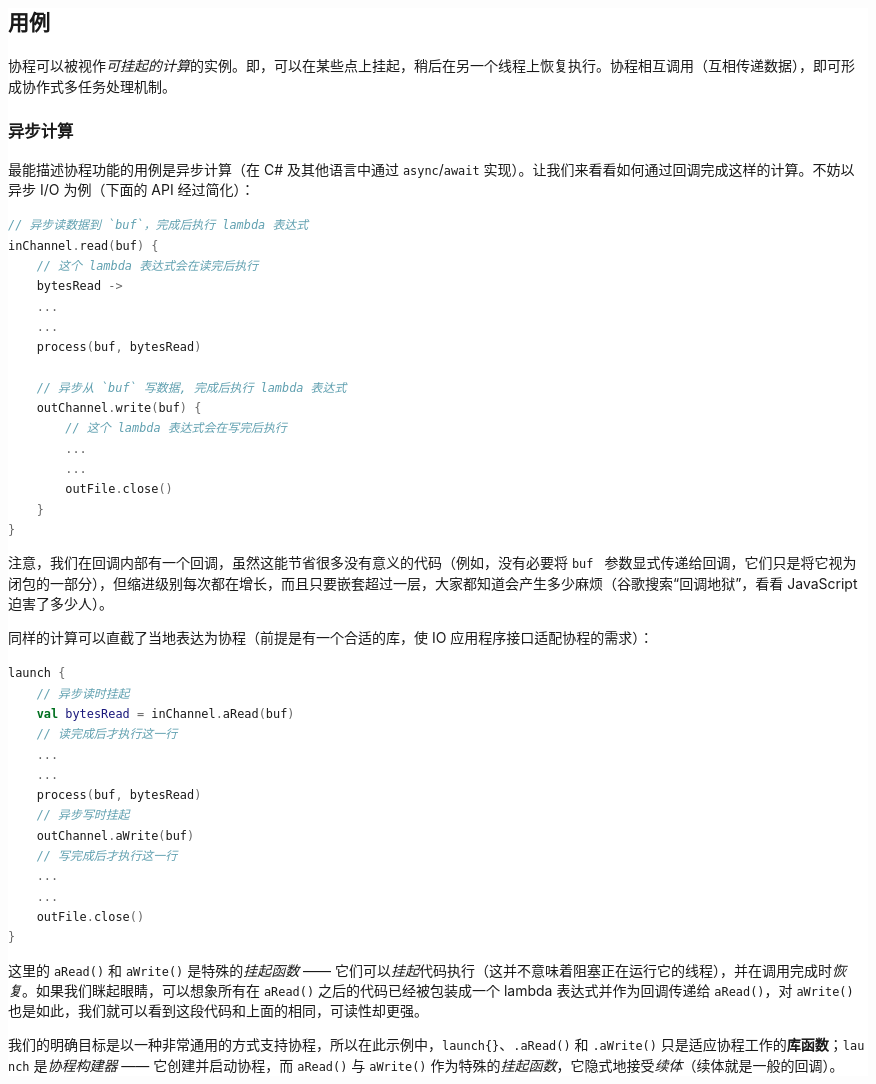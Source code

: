 ## 用例

协程可以被视作*可挂起的计算*的实例。即，可以在某些点上挂起，稍后在另一个线程上恢复执行。协程相互调用（互相传递数据），即可形成协作式多任务处理机制。

### 异步计算

最能描述协程功能的用例是异步计算（在 C# 及其他语言中通过 `async`/`await` 实现）。让我们来看看如何通过回调完成这样的计算。不妨以异步 I/O 为例（下面的 API 经过简化）：

```kotlin
// 异步读数据到 `buf`，完成后执行 lambda 表达式
inChannel.read(buf) {
    // 这个 lambda 表达式会在读完后执行
    bytesRead ->
    ...
    ...
    process(buf, bytesRead)
    
    // 异步从 `buf` 写数据, 完成后执行 lambda 表达式
    outChannel.write(buf) {
        // 这个 lambda 表达式会在写完后执行
        ...
        ...
        outFile.close()          
    }
}
```

注意，我们在回调内部有一个回调，虽然这能节省很多没有意义的代码（例如，没有必要将  `buf ` 参数显式传递给回调，它们只是将它视为闭包的一部分），但缩进级别每次都在增长，而且只要嵌套超过一层，大家都知道会产生多少麻烦（谷歌搜索“回调地狱”，看看 JavaScript 迫害了多少人）。

同样的计算可以直截了当地表达为协程（前提是有一个合适的库，使 IO 应用程序接口适配协程的需求）：

```kotlin
launch {
    // 异步读时挂起
    val bytesRead = inChannel.aRead(buf) 
    // 读完成后才执行这一行
    ...
    ...
    process(buf, bytesRead)
    // 异步写时挂起
    outChannel.aWrite(buf)
    // 写完成后才执行这一行
    ...
    ...
    outFile.close()
}
```

这里的 `aRead()` 和 `aWrite()` 是特殊的*挂起函数* —— 它们可以*挂起*代码执行（这并不意味着阻塞正在运行它的线程），并在调用完成时*恢复*。如果我们眯起眼睛，可以想象所有在 `aRead()` 之后的代码已经被包装成一个
lambda 表达式并作为回调传递给 `aRead()`，对 `aWrite()` 也是如此，我们就可以看到这段代码和上面的相同，可读性却更强。

我们的明确目标是以一种非常通用的方式支持协程，所以在此示例中，`launch{}`、`.aRead()` 和 `.aWrite()` 只是适应协程工作的**库函数**；`launch` 是*协程构建器* —— 它创建并启动协程，而 `aRead()` 与 `aWrite()` 作为特殊的*挂起函数*，它隐式地接受*续体*（续体就是一般的回调）。
